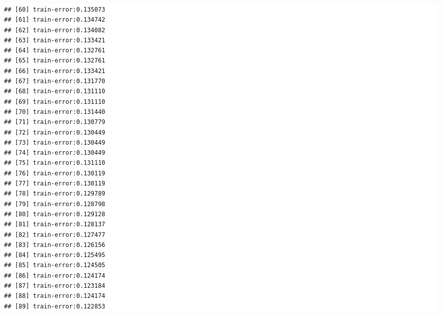     ## [60] train-error:0.135073
    ## [61] train-error:0.134742
    ## [62] train-error:0.134082
    ## [63] train-error:0.133421
    ## [64] train-error:0.132761
    ## [65] train-error:0.132761
    ## [66] train-error:0.133421
    ## [67] train-error:0.131770
    ## [68] train-error:0.131110
    ## [69] train-error:0.131110
    ## [70] train-error:0.131440
    ## [71] train-error:0.130779
    ## [72] train-error:0.130449
    ## [73] train-error:0.130449
    ## [74] train-error:0.130449
    ## [75] train-error:0.131110
    ## [76] train-error:0.130119
    ## [77] train-error:0.130119
    ## [78] train-error:0.129789
    ## [79] train-error:0.128798
    ## [80] train-error:0.129128
    ## [81] train-error:0.128137
    ## [82] train-error:0.127477
    ## [83] train-error:0.126156
    ## [84] train-error:0.125495
    ## [85] train-error:0.124505
    ## [86] train-error:0.124174
    ## [87] train-error:0.123184
    ## [88] train-error:0.124174
    ## [89] train-error:0.122853